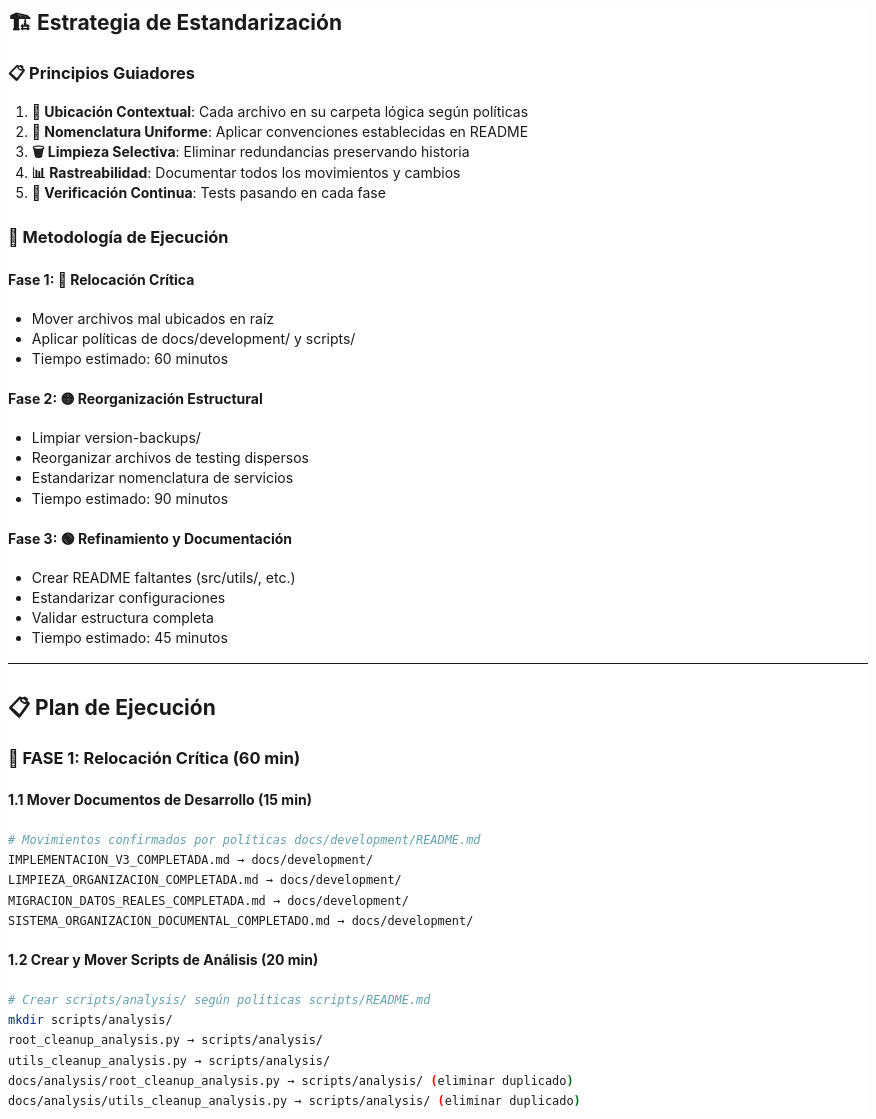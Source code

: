 
## 🏗️ Estrategia de Estandarización

### 📋 Principios Guiadores

1. **📁 Ubicación Contextual**: Cada archivo en su carpeta lógica según políticas
2. **📝 Nomenclatura Uniforme**: Aplicar convenciones establecidas en README
3. **🗑️ Limpieza Selectiva**: Eliminar redundancias preservando historia
4. **📊 Rastreabilidad**: Documentar todos los movimientos y cambios
5. **🧪 Verificación Continua**: Tests pasando en cada fase

### 🎯 Metodología de Ejecución

#### Fase 1: **🔴 Relocación Crítica** 
- Mover archivos mal ubicados en raíz
- Aplicar políticas de docs/development/ y scripts/
- Tiempo estimado: 60 minutos

#### Fase 2: **🟡 Reorganización Estructural**
- Limpiar version-backups/
- Reorganizar archivos de testing dispersos  
- Estandarizar nomenclatura de servicios
- Tiempo estimado: 90 minutos

#### Fase 3: **🟢 Refinamiento y Documentación**
- Crear README faltantes (src/utils/, etc.)
- Estandarizar configuraciones
- Validar estructura completa
- Tiempo estimado: 45 minutos

---

## 📋 Plan de Ejecución

### 🔴 FASE 1: Relocación Crítica (60 min)

#### 1.1 Mover Documentos de Desarrollo (15 min)
```bash
# Movimientos confirmados por políticas docs/development/README.md
IMPLEMENTACION_V3_COMPLETADA.md → docs/development/
LIMPIEZA_ORGANIZACION_COMPLETADA.md → docs/development/
MIGRACION_DATOS_REALES_COMPLETADA.md → docs/development/
SISTEMA_ORGANIZACION_DOCUMENTAL_COMPLETADO.md → docs/development/
```

#### 1.2 Crear y Mover Scripts de Análisis (20 min)
```bash
# Crear scripts/analysis/ según políticas scripts/README.md
mkdir scripts/analysis/
root_cleanup_analysis.py → scripts/analysis/
utils_cleanup_analysis.py → scripts/analysis/
docs/analysis/root_cleanup_analysis.py → scripts/analysis/ (eliminar duplicado)
docs/analysis/utils_cleanup_analysis.py → scripts/analysis/ (eliminar duplicado)
```
